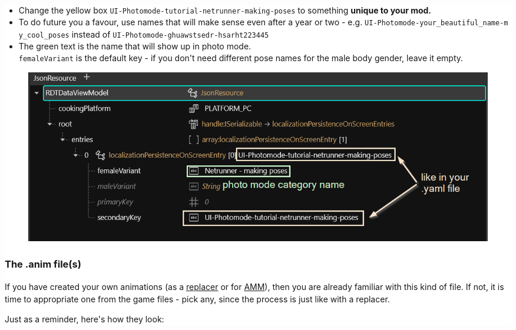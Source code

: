 * Change the yellow box `UI-Photomode-tutorial-netrunner-making-poses` to something **unique to your mod.**
* To do future you a favour, use names that will make sense even after a year or two - e.g. `UI-Photomode-your_beautiful_name-my_cool_poses` instead of `UI-Photomode-ghuawstsedr-hsarht223445`
* The green text is the name that will show up in photo mode. \
  `femaleVariant` is the default key - if you don't need different pose names for the male body gender, leave it empty.

<figure><img src="../../../../.gitbook/assets/archivexl_photomode_json.png" alt=""><figcaption></figcaption></figure>

### The .anim file(s)

If you have created your own animations (as a [replacer](https://xbaebsae.jimdofree.com/cyberpunk-2077-tutorials/cp2077-custom-poses-and-animations/) or for [AMM](../amm-collab-anims-poses.md)), then you are already familiar with this kind of file. If not, it is time to appropriate one from the game files - pick any, since the process is just like with a replacer.

Just as a reminder, here's how they look:
